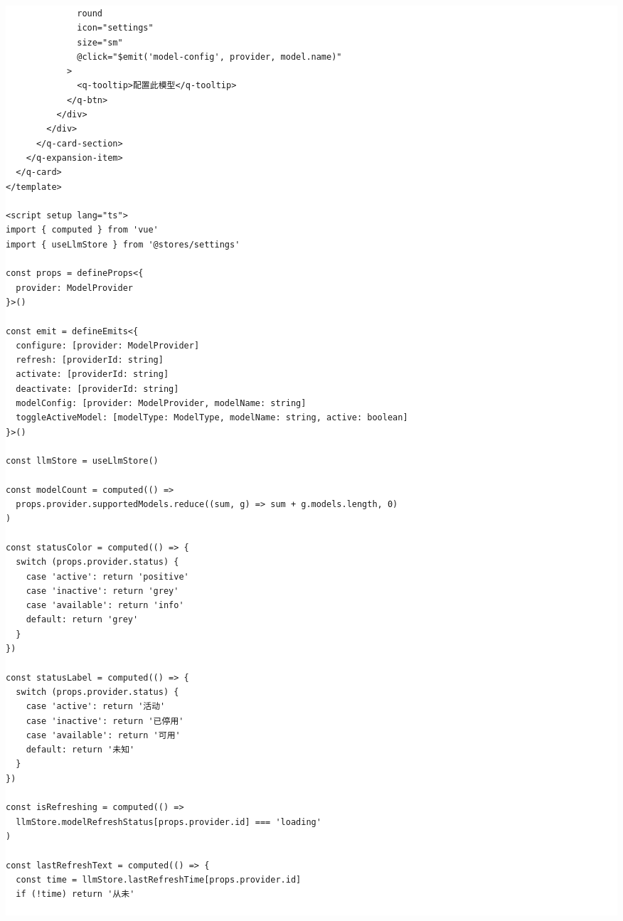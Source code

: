 ```vue
              round
              icon="settings"
              size="sm"
              @click="$emit('model-config', provider, model.name)"
            >
              <q-tooltip>配置此模型</q-tooltip>
            </q-btn>
          </div>
        </div>
      </q-card-section>
    </q-expansion-item>
  </q-card>
</template>

<script setup lang="ts">
import { computed } from 'vue'
import { useLlmStore } from '@stores/settings'

const props = defineProps<{
  provider: ModelProvider
}>()

const emit = defineEmits<{
  configure: [provider: ModelProvider]
  refresh: [providerId: string]
  activate: [providerId: string]
  deactivate: [providerId: string]
  modelConfig: [provider: ModelProvider, modelName: string]
  toggleActiveModel: [modelType: ModelType, modelName: string, active: boolean]
}>()

const llmStore = useLlmStore()

const modelCount = computed(() => 
  props.provider.supportedModels.reduce((sum, g) => sum + g.models.length, 0)
)

const statusColor = computed(() => {
  switch (props.provider.status) {
    case 'active': return 'positive'
    case 'inactive': return 'grey'
    case 'available': return 'info'
    default: return 'grey'
  }
})

const statusLabel = computed(() => {
  switch (props.provider.status) {
    case 'active': return '活动'
    case 'inactive': return '已停用'
    case 'available': return '可用'
    default: return '未知'
  }
})

const isRefreshing = computed(() => 
  llmStore.modelRefreshStatus[props.provider.id] === 'loading'
)

const lastRefreshText = computed(() => {
  const time = llmStore.lastRefreshTime[props.provider.id]
  if (!time) return '从未'
  
```